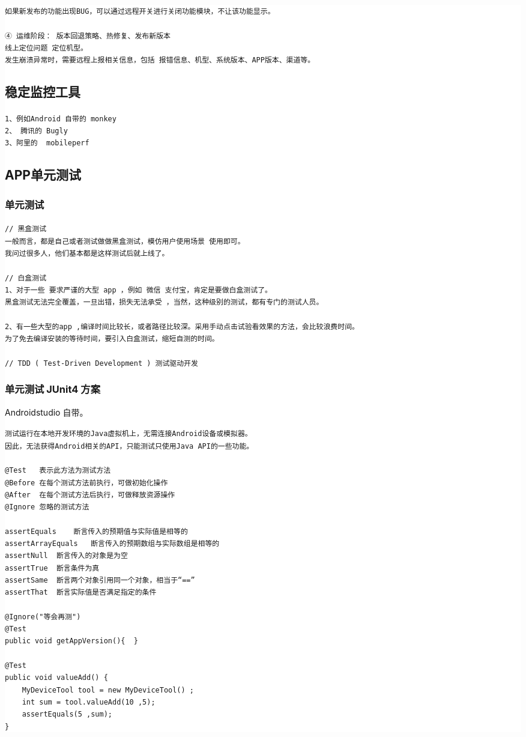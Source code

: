 ```text
如果新发布的功能出现BUG，可以通过远程开关进行关闭功能模块，不让该功能显示。
 
④ 运维阶段： 版本回退策略、热修复、发布新版本
线上定位问题 定位机型。
发生崩溃异常时，需要远程上报相关信息，包括 报错信息、机型、系统版本、APP版本、渠道等。
```


## 稳定监控工具
```text
1、例如Android 自带的 monkey 
2、 腾讯的 Bugly 
3、阿里的  mobileperf  
```

## APP单元测试
### 单元测试
```text
// 黑盒测试
一般而言，都是自己或者测试做做黑盒测试，模仿用户使用场景 使用即可。
我问过很多人，他们基本都是这样测试后就上线了。

// 白盒测试
1、对于一些 要求严谨的大型 app ，例如 微信 支付宝，肯定是要做白盒测试了。
黑盒测试无法完全覆盖，一旦出错，损失无法承受 ，当然，这种级别的测试，都有专门的测试人员。

2、有一些大型的app ,编译时间比较长，或者路径比较深。采用手动点击试验看效果的方法，会比较浪费时间。
为了免去编译安装的等待时间，要引入白盒测试，缩短自测的时间。

// TDD ( Test-Driven Development ) 测试驱动开发 
```

###  单元测试 JUnit4 方案
Androidstudio 自带。
```text
测试运行在本地开发环境的Java虚拟机上，无需连接Android设备或模拟器。
因此，无法获得Android相关的API，只能测试只使用Java API的一些功能。

@Test	表示此方法为测试方法
@Before	在每个测试方法前执行，可做初始化操作
@After	在每个测试方法后执行，可做释放资源操作
@Ignore	忽略的测试方法

assertEquals	断言传入的预期值与实际值是相等的
assertArrayEquals	断言传入的预期数组与实际数组是相等的
assertNull	断言传入的对象是为空
assertTrue	断言条件为真
assertSame	断言两个对象引用同一个对象，相当于“==”
assertThat	断言实际值是否满足指定的条件

@Ignore("等会再测")
@Test
public void getAppVersion(){  }

@Test
public void valueAdd() {
    MyDeviceTool tool = new MyDeviceTool() ;
    int sum = tool.valueAdd(10 ,5);
    assertEquals(5 ,sum);
}
```
